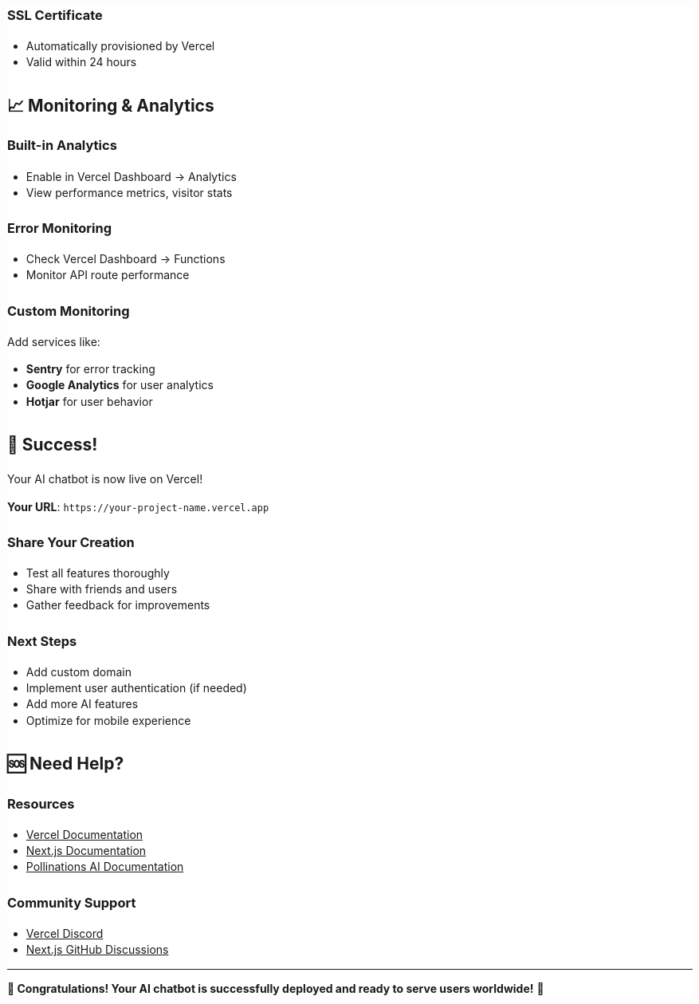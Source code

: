 ### SSL Certificate
- Automatically provisioned by Vercel
- Valid within 24 hours

## 📈 Monitoring & Analytics

### Built-in Analytics
- Enable in Vercel Dashboard → Analytics
- View performance metrics, visitor stats

### Error Monitoring
- Check Vercel Dashboard → Functions
- Monitor API route performance

### Custom Monitoring
Add services like:
- **Sentry** for error tracking
- **Google Analytics** for user analytics
- **Hotjar** for user behavior

## 🎉 Success! 

Your AI chatbot is now live on Vercel! 

**Your URL**: `https://your-project-name.vercel.app`

### Share Your Creation
- Test all features thoroughly
- Share with friends and users
- Gather feedback for improvements

### Next Steps
- Add custom domain
- Implement user authentication (if needed)
- Add more AI features
- Optimize for mobile experience

## 🆘 Need Help?

### Resources
- [Vercel Documentation](https://vercel.com/docs)
- [Next.js Documentation](https://nextjs.org/docs)
- [Pollinations AI Documentation](https://pollinations.ai/)

### Community Support
- [Vercel Discord](https://discord.gg/vercel)
- [Next.js GitHub Discussions](https://github.com/vercel/next.js/discussions)

---

**🎊 Congratulations! Your AI chatbot is successfully deployed and ready to serve users worldwide!** 🎊